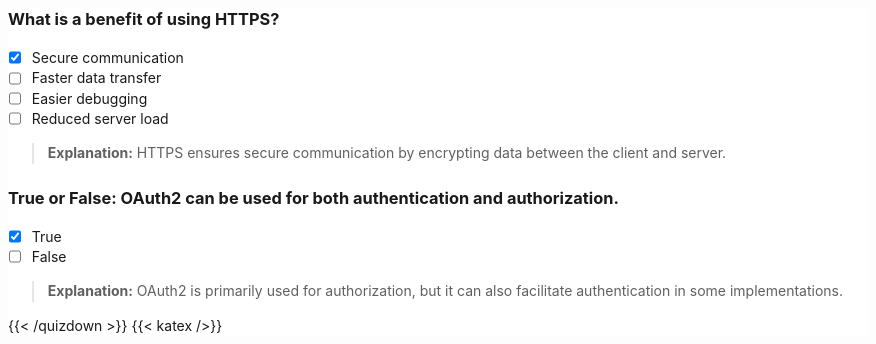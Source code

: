 ### What is a benefit of using HTTPS?

- [x] Secure communication
- [ ] Faster data transfer
- [ ] Easier debugging
- [ ] Reduced server load

> **Explanation:** HTTPS ensures secure communication by encrypting data between the client and server.

### True or False: OAuth2 can be used for both authentication and authorization.

- [x] True
- [ ] False

> **Explanation:** OAuth2 is primarily used for authorization, but it can also facilitate authentication in some implementations.

{{< /quizdown >}}
{{< katex />}}

